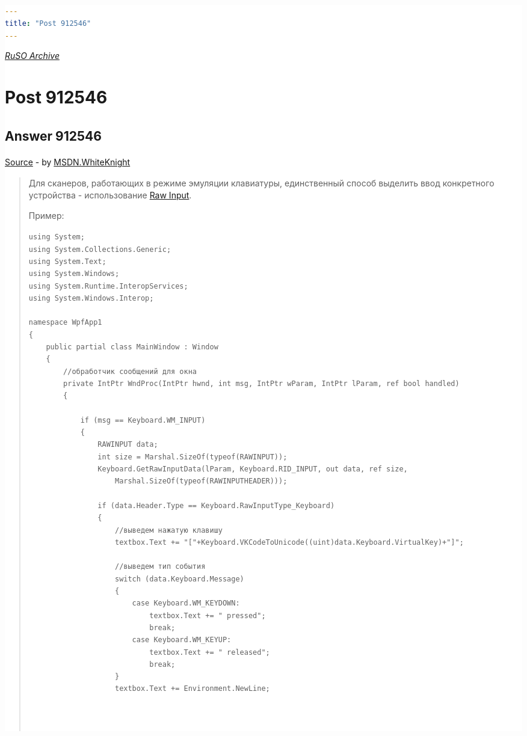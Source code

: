 ```yaml
---
title: "Post 912546"
---
```

<p><i><a href="https://github.com/MSDN-WhiteKnight/ruso-archive/">RuSO Archive</a></i></p>
<h1>Post 912546</h1>
<h2>Answer 912546</h2>
<p><a href="https://ru.stackoverflow.com/a/912546/">Source</a> - by <a href="https://ru.stackoverflow.com/users/240512/msdn-whiteknight">MSDN.WhiteKnight</a></p>
<blockquote>
<p>Для сканеров, работающих в режиме эмуляции клавиатуры, единственный способ выделить ввод конкретного устройства - использование <a href="https://docs.microsoft.com/en-us/windows/desktop/inputdev/raw-input" rel="nofollow noreferrer">Raw Input</a>.</p>

<p>Пример:</p>

<pre><code>using System;
using System.Collections.Generic;
using System.Text;
using System.Windows;
using System.Runtime.InteropServices;
using System.Windows.Interop;

namespace WpfApp1
{
    public partial class MainWindow : Window
    {        
        //обработчик сообщений для окна
        private IntPtr WndProc(IntPtr hwnd, int msg, IntPtr wParam, IntPtr lParam, ref bool handled)
        {

            if (msg == Keyboard.WM_INPUT)
            {
                RAWINPUT data;
                int size = Marshal.SizeOf(typeof(RAWINPUT));
                Keyboard.GetRawInputData(lParam, Keyboard.RID_INPUT, out data, ref size,
                    Marshal.SizeOf(typeof(RAWINPUTHEADER)));

                if (data.Header.Type == Keyboard.RawInputType_Keyboard)
                {                   
                    //выведем нажатую клавишу
                    textbox.Text += "["+Keyboard.VKCodeToUnicode((uint)data.Keyboard.VirtualKey)+"]";                    

                    //выведем тип события
                    switch (data.Keyboard.Message)
                    {
                        case Keyboard.WM_KEYDOWN:
                            textbox.Text += " pressed";
                            break;
                        case Keyboard.WM_KEYUP:
                            textbox.Text += " released";
                            break;
                    }                    
                    textbox.Text += Environment.NewLine;

